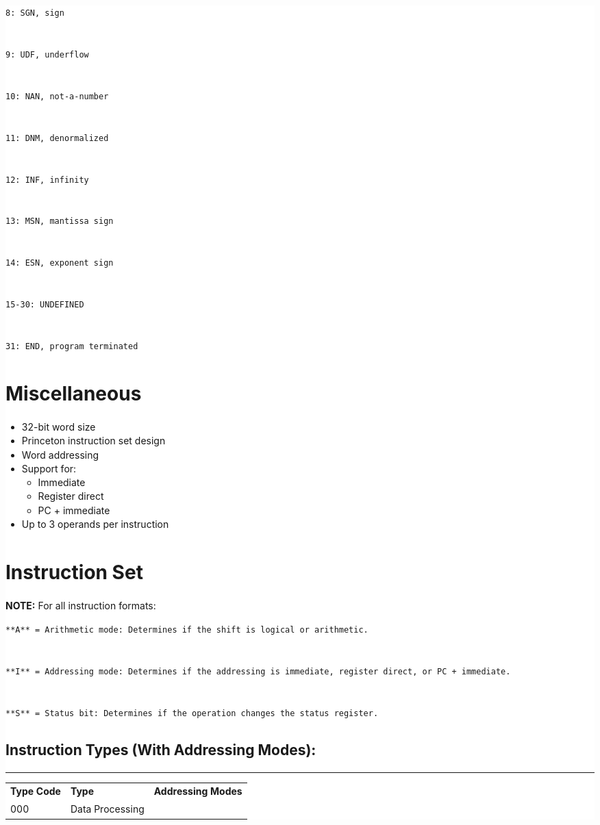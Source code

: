     8: SGN, sign


    9: UDF, underflow


    10: NAN, not-a-number


    11: DNM, denormalized


    12: INF, infinity


    13: MSN, mantissa sign


    14: ESN, exponent sign


    15-30: UNDEFINED


    31: END, program terminated


# Miscellaneous



* 32-bit word size
* Princeton instruction set design
* Word addressing
* Support for:
    * Immediate
    * Register direct
    * PC + immediate
* Up to 3 operands per instruction


# Instruction Set

**NOTE:** For all instruction formats:


    **A** = Arithmetic mode: Determines if the shift is logical or arithmetic.


    **I** = Addressing mode: Determines if the addressing is immediate, register direct, or PC + immediate.


    **S** = Status bit: Determines if the operation changes the status register. 


## Instruction Types (With Addressing Modes):

**	**


<table>
  <tr>
   <td><strong>Type Code</strong>
   </td>
   <td><strong>Type</strong>
   </td>
   <td><strong>Addressing Modes</strong>
   </td>
  </tr>
  <tr>
   <td>000
   </td>
   <td>Data Processing
   </td>